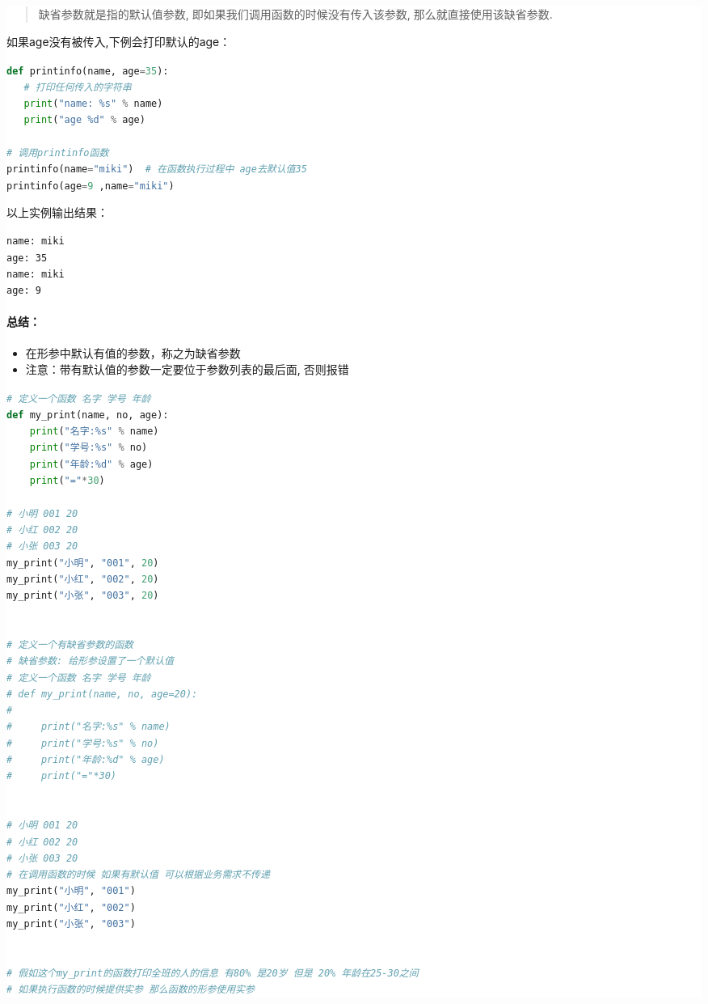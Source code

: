 > 缺省参数就是指的默认值参数, 即如果我们调用函数的时候没有传入该参数, 那么就直接使用该缺省参数.

如果age没有被传入,下例会打印默认的age：

```python
def printinfo(name, age=35):
   # 打印任何传入的字符串
   print("name: %s" % name)
   print("age %d" % age)

# 调用printinfo函数
printinfo(name="miki")  # 在函数执行过程中 age去默认值35
printinfo(age=9 ,name="miki")
```

以上实例输出结果：

```
name: miki
age: 35
name: miki
age: 9
```

#### 总结：

- 在形参中默认有值的参数，称之为缺省参数
- 注意：带有默认值的参数一定要位于参数列表的最后面, 否则报错

```python
# 定义一个函数 名字 学号 年龄
def my_print(name, no, age):
    print("名字:%s" % name)
    print("学号:%s" % no)
    print("年龄:%d" % age)
    print("="*30)

# 小明 001 20
# 小红 002 20
# 小张 003 20
my_print("小明", "001", 20)
my_print("小红", "002", 20)
my_print("小张", "003", 20)


# 定义一个有缺省参数的函数
# 缺省参数: 给形参设置了一个默认值
# 定义一个函数 名字 学号 年龄
# def my_print(name, no, age=20):
#
#     print("名字:%s" % name)
#     print("学号:%s" % no)
#     print("年龄:%d" % age)
#     print("="*30)


# 小明 001 20
# 小红 002 20
# 小张 003 20
# 在调用函数的时候 如果有默认值 可以根据业务需求不传递
my_print("小明", "001")
my_print("小红", "002")
my_print("小张", "003")


# 假如这个my_print的函数打印全班的人的信息 有80% 是20岁 但是 20% 年龄在25-30之间
# 如果执行函数的时候提供实参 那么函数的形参使用实参
```